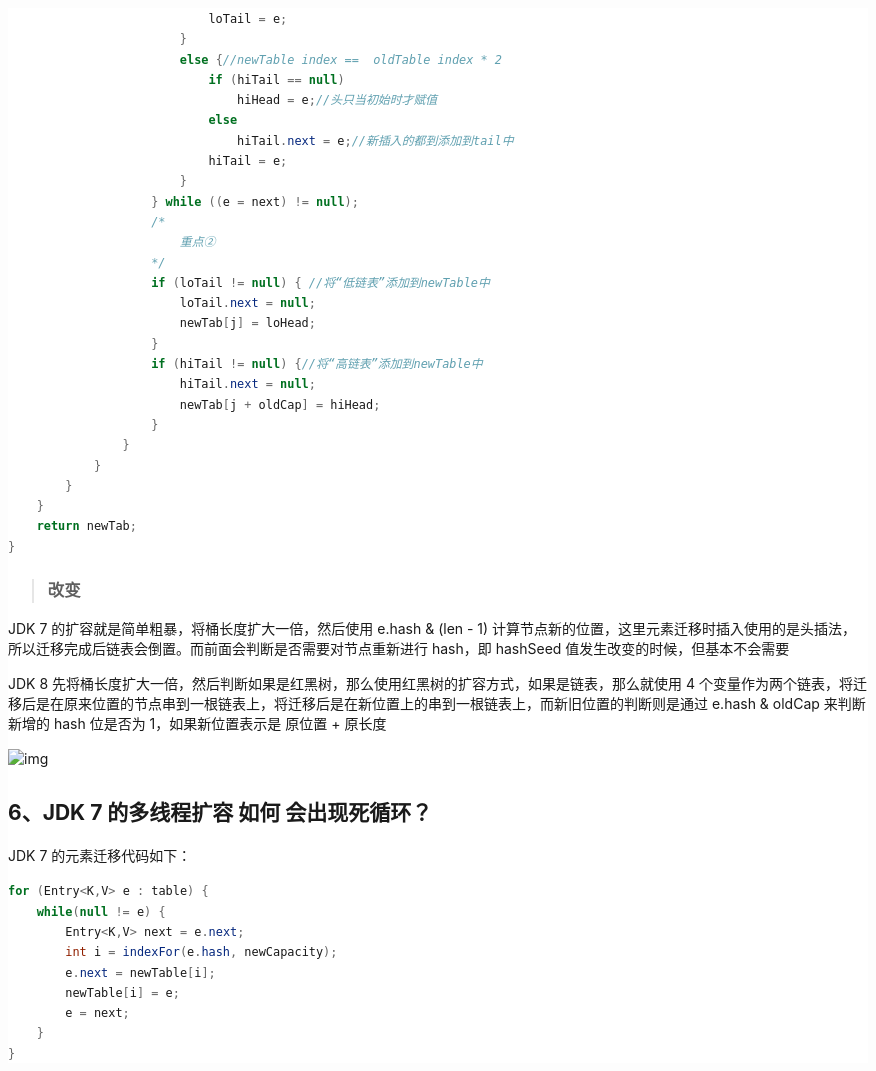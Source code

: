 ```java
                            loTail = e;
                        }
                        else {//newTable index ==  oldTable index * 2
                            if (hiTail == null)
                                hiHead = e;//头只当初始时才赋值
                            else
                                hiTail.next = e;//新插入的都到添加到tail中
                            hiTail = e;
                        }
                    } while ((e = next) != null);
                    /*
                    	重点②
                    */
                    if (loTail != null) { //将“低链表”添加到newTable中
                        loTail.next = null;
                        newTab[j] = loHead;
                    }
                    if (hiTail != null) {//将“高链表”添加到newTable中
                        hiTail.next = null;
                        newTab[j + oldCap] = hiHead;
                    }
                }
            }
        }
    }
    return newTab;
}

```



> ### 改变

JDK 7 的扩容就是简单粗暴，将桶长度扩大一倍，然后使用 e.hash & (len - 1) 计算节点新的位置，这里元素迁移时插入使用的是头插法，所以迁移完成后链表会倒置。而前面会判断是否需要对节点重新进行 hash，即 hashSeed 值发生改变的时候，但基本不会需要

JDK 8 先将桶长度扩大一倍，然后判断如果是红黑树，那么使用红黑树的扩容方式，如果是链表，那么就使用 4 个变量作为两个链表，将迁移后是在原来位置的节点串到一根链表上，将迁移后是在新位置上的串到一根链表上，而新旧位置的判断则是通过 e.hash & oldCap 来判断新增的 hash 位是否为 1，如果新位置表示是 原位置 + 原长度

![img](https://pic2.zhimg.com/80/v2-da2df9ad67181daa328bb09515c1e1c8_720w.png)





## 6、JDK 7 的多线程扩容 如何 会出现死循环？

JDK 7 的元素迁移代码如下：

```java
for (Entry<K,V> e : table) {
    while(null != e) {
        Entry<K,V> next = e.next;
        int i = indexFor(e.hash, newCapacity);
        e.next = newTable[i];
        newTable[i] = e;
        e = next;
    }
}
```
